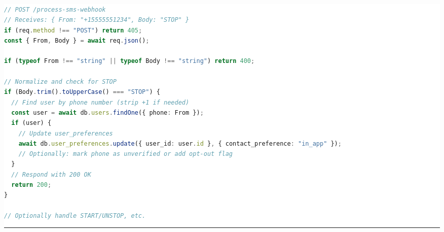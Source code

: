 ```ts
// POST /process-sms-webhook
// Receives: { From: "+15555551234", Body: "STOP" }
if (req.method !== "POST") return 405;
const { From, Body } = await req.json();

if (typeof From !== "string" || typeof Body !== "string") return 400;

// Normalize and check for STOP
if (Body.trim().toUpperCase() === "STOP") {
  // Find user by phone number (strip +1 if needed)
  const user = await db.users.findOne({ phone: From });
  if (user) {
    // Update user_preferences
    await db.user_preferences.update({ user_id: user.id }, { contact_preference: "in_app" });
    // Optionally: mark phone as unverified or add opt-out flag
  }
  // Respond with 200 OK
  return 200;
}

// Optionally handle START/UNSTOP, etc.
```

---

```

```
